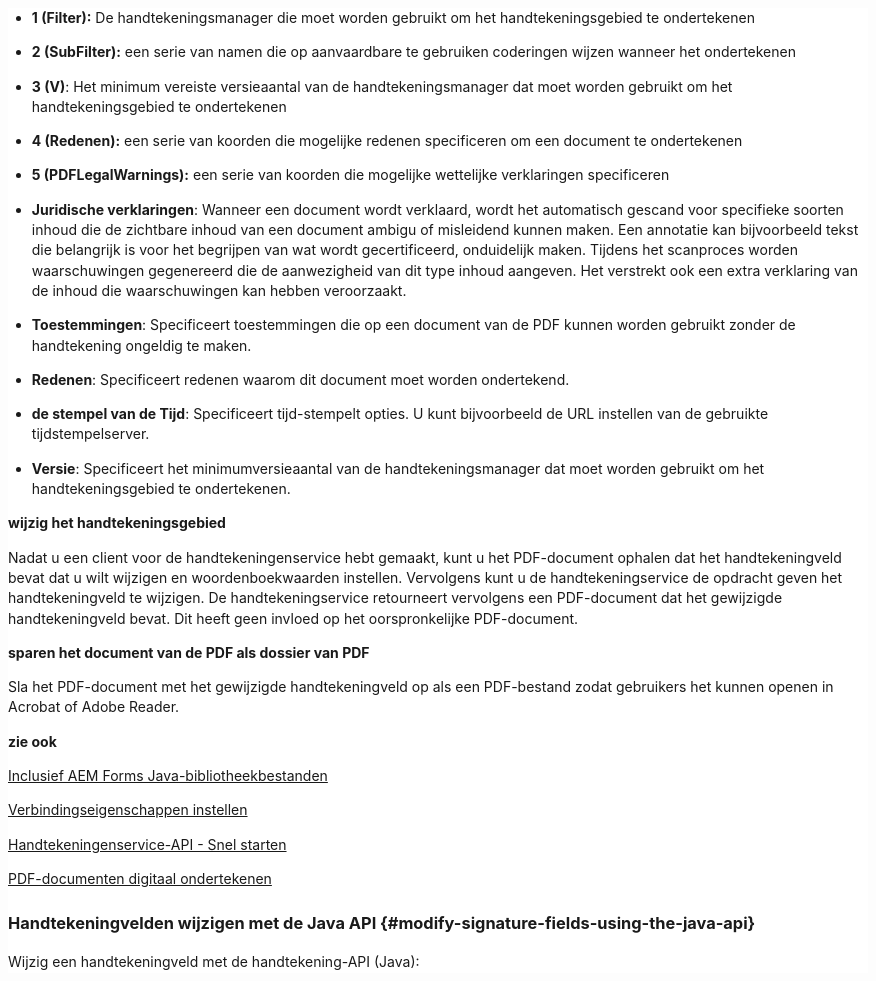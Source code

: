    * **1 (Filter):** De handtekeningsmanager die moet worden gebruikt om het handtekeningsgebied te ondertekenen
   * **2 (SubFilter):** een serie van namen die op aanvaardbare te gebruiken coderingen wijzen wanneer het ondertekenen
   * **3 (V)**: Het minimum vereiste versieaantal van de handtekeningsmanager dat moet worden gebruikt om het handtekeningsgebied te ondertekenen
   * **4 (Redenen):** een serie van koorden die mogelijke redenen specificeren om een document te ondertekenen
   * **5 (PDFLegalWarnings):** een serie van koorden die mogelijke wettelijke verklaringen specificeren

* **Juridische verklaringen**: Wanneer een document wordt verklaard, wordt het automatisch gescand voor specifieke soorten inhoud die de zichtbare inhoud van een document ambigu of misleidend kunnen maken. Een annotatie kan bijvoorbeeld tekst die belangrijk is voor het begrijpen van wat wordt gecertificeerd, onduidelijk maken. Tijdens het scanproces worden waarschuwingen gegenereerd die de aanwezigheid van dit type inhoud aangeven. Het verstrekt ook een extra verklaring van de inhoud die waarschuwingen kan hebben veroorzaakt.
* **Toestemmingen**: Specificeert toestemmingen die op een document van de PDF kunnen worden gebruikt zonder de handtekening ongeldig te maken.
* **Redenen**: Specificeert redenen waarom dit document moet worden ondertekend.
* **de stempel van de Tijd**: Specificeert tijd-stempelt opties. U kunt bijvoorbeeld de URL instellen van de gebruikte tijdstempelserver.
* **Versie**: Specificeert het minimumversieaantal van de handtekeningsmanager dat moet worden gebruikt om het handtekeningsgebied te ondertekenen.

**wijzig het handtekeningsgebied**

Nadat u een client voor de handtekeningenservice hebt gemaakt, kunt u het PDF-document ophalen dat het handtekeningveld bevat dat u wilt wijzigen en woordenboekwaarden instellen. Vervolgens kunt u de handtekeningservice de opdracht geven het handtekeningveld te wijzigen. De handtekeningservice retourneert vervolgens een PDF-document dat het gewijzigde handtekeningveld bevat. Dit heeft geen invloed op het oorspronkelijke PDF-document.

**sparen het document van de PDF als dossier van PDF**

Sla het PDF-document met het gewijzigde handtekeningveld op als een PDF-bestand zodat gebruikers het kunnen openen in Acrobat of Adobe Reader.

**zie ook**

[Inclusief AEM Forms Java-bibliotheekbestanden](/help/forms/developing/invoking-aem-forms-using-java.md#including-aem-forms-java-library-files)

[Verbindingseigenschappen instellen](/help/forms/developing/invoking-aem-forms-using-java.md#setting-connection-properties)

[Handtekeningenservice-API - Snel starten](/help/forms/developing/signature-service-java-api-quick.md#signature-service-java-api-quick-start-soap)

[PDF-documenten digitaal ondertekenen](digitally-signing-certifying-documents.md#digitally-signing-pdf-documents)

### Handtekeningvelden wijzigen met de Java API {#modify-signature-fields-using-the-java-api}

Wijzig een handtekeningveld met de handtekening-API (Java):

